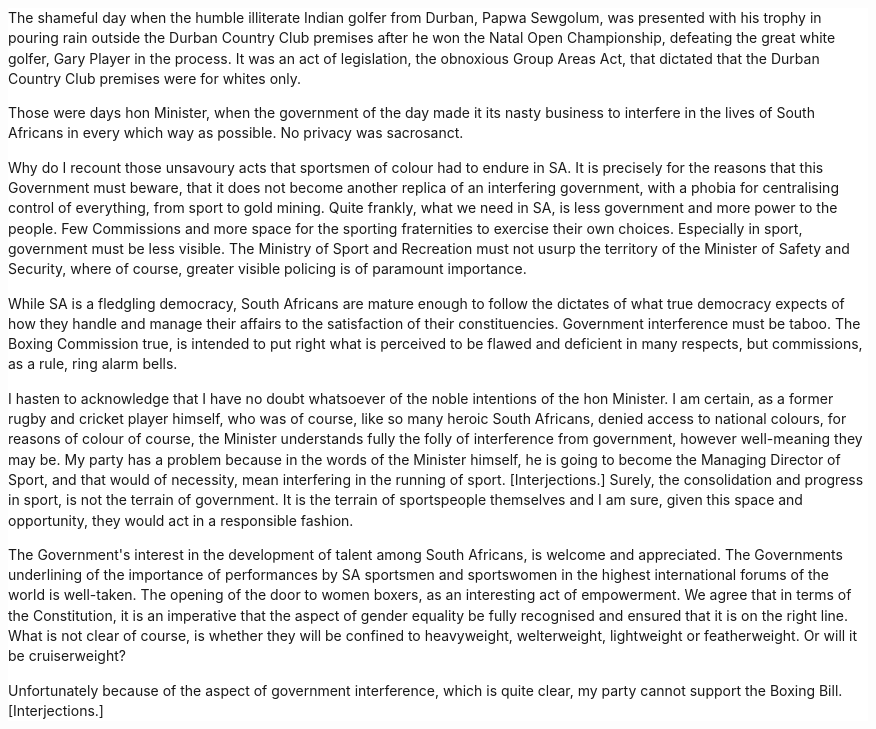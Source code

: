 The shameful day when the  humble  illiterate  Indian  golfer  from  Durban,
Papwa Sewgolum, was presented with his trophy in pouring  rain  outside  the
Durban Country Club premises after  he  won  the  Natal  Open  Championship,
defeating the great white golfer, Gary Player in the process. It was an  act
of legislation, the obnoxious  Group  Areas  Act,  that  dictated  that  the
Durban Country Club premises were for whites only.

Those were days hon Minister, when the government of the  day  made  it  its
nasty business to interfere in the lives of South Africans  in  every  which
way as possible. No privacy was sacrosanct.

Why do I recount those unsavoury  acts  that  sportsmen  of  colour  had  to
endure in SA. It is precisely for the  reasons  that  this  Government  must
beware,  that  it  does  not  become  another  replica  of  an   interfering
government, with a phobia  for  centralising  control  of  everything,  from
sport to gold mining. Quite frankly, what we need in SA, is less  government
and more power to the  people.  Few  Commissions  and  more  space  for  the
sporting fraternities to exercise their own choices.  Especially  in  sport,
government must be less visible. The Ministry of Sport and  Recreation  must
not usurp the territory of the Minister of Safety  and  Security,  where  of
course, greater visible policing is of paramount importance.

While SA is a fledgling democracy,  South  Africans  are  mature  enough  to
follow the dictates of what true democracy expects of how  they  handle  and
manage  their  affairs  to  the  satisfaction   of   their   constituencies.
Government interference must  be  taboo.  The  Boxing  Commission  true,  is
intended to put right what is perceived to be flawed and deficient  in  many
respects, but commissions, as a rule, ring alarm bells.

I hasten to acknowledge that  I  have  no  doubt  whatsoever  of  the  noble
intentions of the hon Minister. I am certain, as a former rugby and  cricket
player himself, who was of course,  like  so  many  heroic  South  Africans,
denied access to national colours, for reasons  of  colour  of  course,  the
Minister understands  fully  the  folly  of  interference  from  government,
however well-meaning they may be. My party has  a  problem  because  in  the
words of the Minister himself, he is going to become the  Managing  Director
of Sport, and that would of necessity, mean interfering in  the  running  of
sport. [Interjections.] Surely, the consolidation and progress in sport,  is
not the terrain of government. It is the terrain of sportspeople  themselves
and I am sure, given this  space  and  opportunity,  they  would  act  in  a
responsible fashion.

The  Government's  interest  in  the  development  of  talent  among   South
Africans, is welcome and appreciated. The  Governments  underlining  of  the
importance of performances by SA sportsmen and sportswomen  in  the  highest
international forums of the world is well-taken. The opening of the door  to
women boxers, as an interesting act of empowerment. We agree that  in  terms
of the Constitution, it is an imperative that the aspect of gender  equality
be fully recognised and ensured that it is on the right line.  What  is  not
clear  of  course,  is  whether  they  will  be  confined  to   heavyweight,
welterweight, lightweight or featherweight. Or will it be cruiserweight?

Unfortunately because of the aspect of  government  interference,  which  is
quite clear, my party cannot support the Boxing Bill. [Interjections.]
